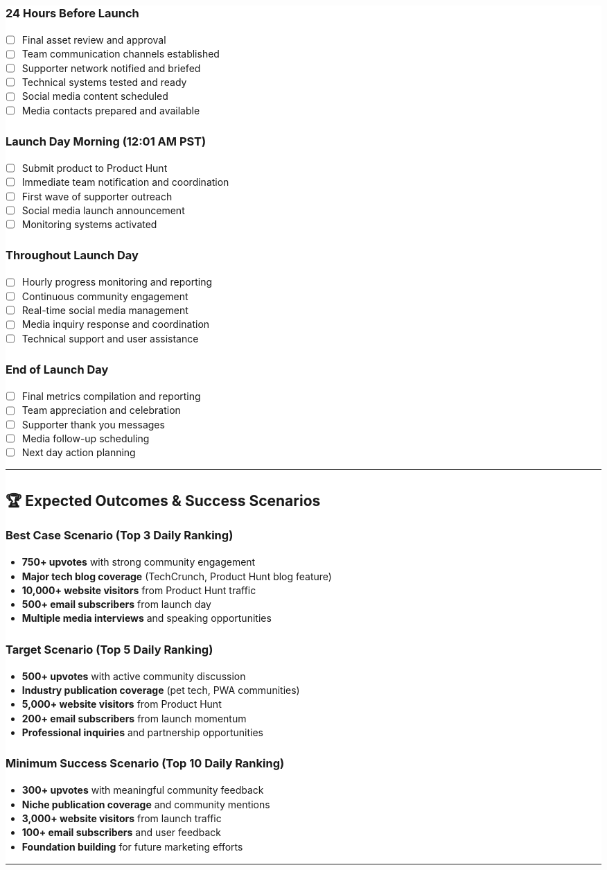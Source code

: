 ### 24 Hours Before Launch
- [ ] Final asset review and approval
- [ ] Team communication channels established
- [ ] Supporter network notified and briefed
- [ ] Technical systems tested and ready
- [ ] Social media content scheduled
- [ ] Media contacts prepared and available

### Launch Day Morning (12:01 AM PST)
- [ ] Submit product to Product Hunt
- [ ] Immediate team notification and coordination
- [ ] First wave of supporter outreach
- [ ] Social media launch announcement
- [ ] Monitoring systems activated

### Throughout Launch Day
- [ ] Hourly progress monitoring and reporting
- [ ] Continuous community engagement
- [ ] Real-time social media management
- [ ] Media inquiry response and coordination
- [ ] Technical support and user assistance

### End of Launch Day
- [ ] Final metrics compilation and reporting
- [ ] Team appreciation and celebration
- [ ] Supporter thank you messages
- [ ] Media follow-up scheduling
- [ ] Next day action planning

---

## 🏆 Expected Outcomes & Success Scenarios

### Best Case Scenario (Top 3 Daily Ranking)
- **750+ upvotes** with strong community engagement
- **Major tech blog coverage** (TechCrunch, Product Hunt blog feature)
- **10,000+ website visitors** from Product Hunt traffic
- **500+ email subscribers** from launch day
- **Multiple media interviews** and speaking opportunities

### Target Scenario (Top 5 Daily Ranking)
- **500+ upvotes** with active community discussion
- **Industry publication coverage** (pet tech, PWA communities)
- **5,000+ website visitors** from Product Hunt
- **200+ email subscribers** from launch momentum
- **Professional inquiries** and partnership opportunities

### Minimum Success Scenario (Top 10 Daily Ranking)
- **300+ upvotes** with meaningful community feedback
- **Niche publication coverage** and community mentions
- **3,000+ website visitors** from launch traffic
- **100+ email subscribers** and user feedback
- **Foundation building** for future marketing efforts

---